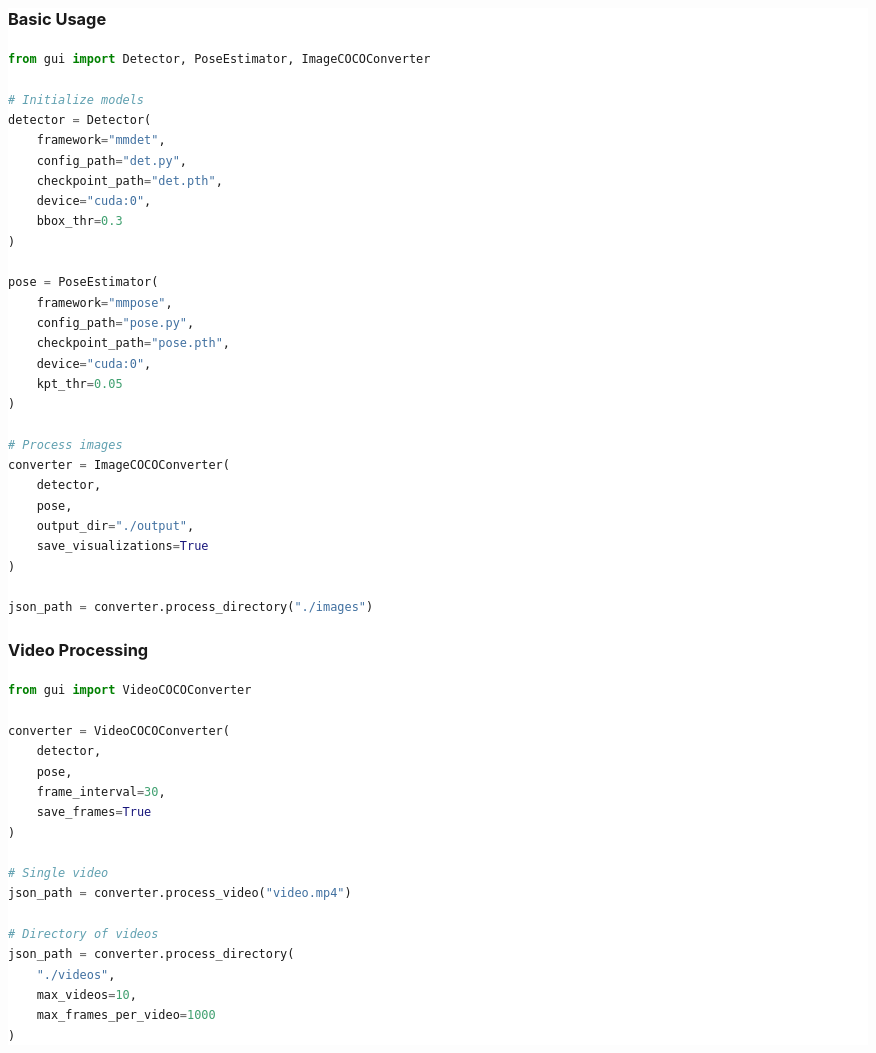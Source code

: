 ### Basic Usage

```python
from gui import Detector, PoseEstimator, ImageCOCOConverter

# Initialize models
detector = Detector(
    framework="mmdet",
    config_path="det.py",
    checkpoint_path="det.pth",
    device="cuda:0",
    bbox_thr=0.3
)

pose = PoseEstimator(
    framework="mmpose",
    config_path="pose.py",
    checkpoint_path="pose.pth",
    device="cuda:0",
    kpt_thr=0.05
)

# Process images
converter = ImageCOCOConverter(
    detector,
    pose,
    output_dir="./output",
    save_visualizations=True
)

json_path = converter.process_directory("./images")
```

### Video Processing

```python
from gui import VideoCOCOConverter

converter = VideoCOCOConverter(
    detector,
    pose,
    frame_interval=30,
    save_frames=True
)

# Single video
json_path = converter.process_video("video.mp4")

# Directory of videos
json_path = converter.process_directory(
    "./videos",
    max_videos=10,
    max_frames_per_video=1000
)
```
